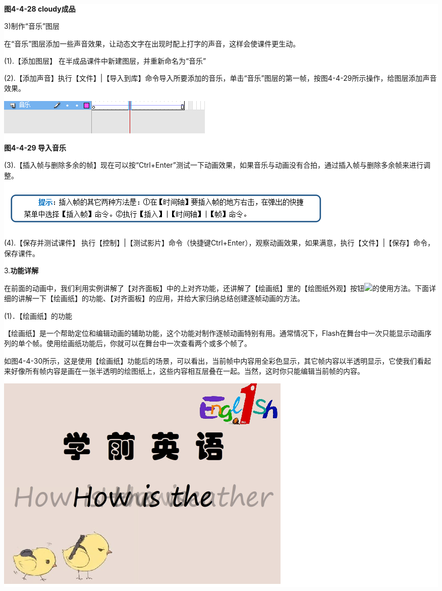 **图4-4-28 cloudy成品**

3\)制作“音乐”图层

在“音乐”图层添加一些声音效果，让动态文字在出现时配上打字的声音，这样会使课件更生动。

\(1\).【添加图层】  在半成品课件中新建图层，并重新命名为“音乐”

\(2\).【添加声音】执行【文件】\|【导入到库】命令导入所要添加的音乐，单击“音乐”图层的第一帧，按图4-4-29所示操作，给图层添加声音效果。

![](/assets/图片29.png)

**图4-4-29 导入音乐**

\(3\).【插入帧与删除多余的帧】现在可以按“Ctrl+Enter”测试一下动画效果，如果音乐与动画没有合拍，通过插入帧与删除多余帧来进行调整。

![](/assets/图片30.png)

\(4\).【保存并测试课件】  执行【控制】\|【测试影片】命令（快捷键Ctrl+Enter），观察动画效果，如果满意，执行【文件】\|【保存】命令，保存课件。

3.**功能详解**

在前面的动画中，我们利用实例讲解了【对齐面板】中的上对齐功能，还讲解了【绘画纸】里的【绘图纸外观】按钮![](file:///C:\Users\netedi21\AppData\Local\Temp\ksohtml\wpsF50E.tmp.png)的使用方法。下面详细的讲解一下【绘画纸】的功能、【对齐面板】的应用，并给大家归纳总结创建逐帧动画的方法。

\(1\)．【绘画纸】的功能

【绘画纸】是一个帮助定位和编辑动画的辅助功能，这个功能对制作逐帧动画特别有用。通常情况下，Flash在舞台中一次只能显示动画序列的单个帧。使用绘画纸功能后，你就可以在舞台中一次查看两个或多个帧了。

如图4-4-30所示，这是使用【绘画纸】功能后的场景，可以看出，当前帧中内容用全彩色显示，其它帧内容以半透明显示，它使我们看起来好像所有帧内容是画在一张半透明的绘图纸上，这些内容相互层叠在一起。当然，这时你只能编辑当前帧的内容。

![](/assets/图片31.png)
